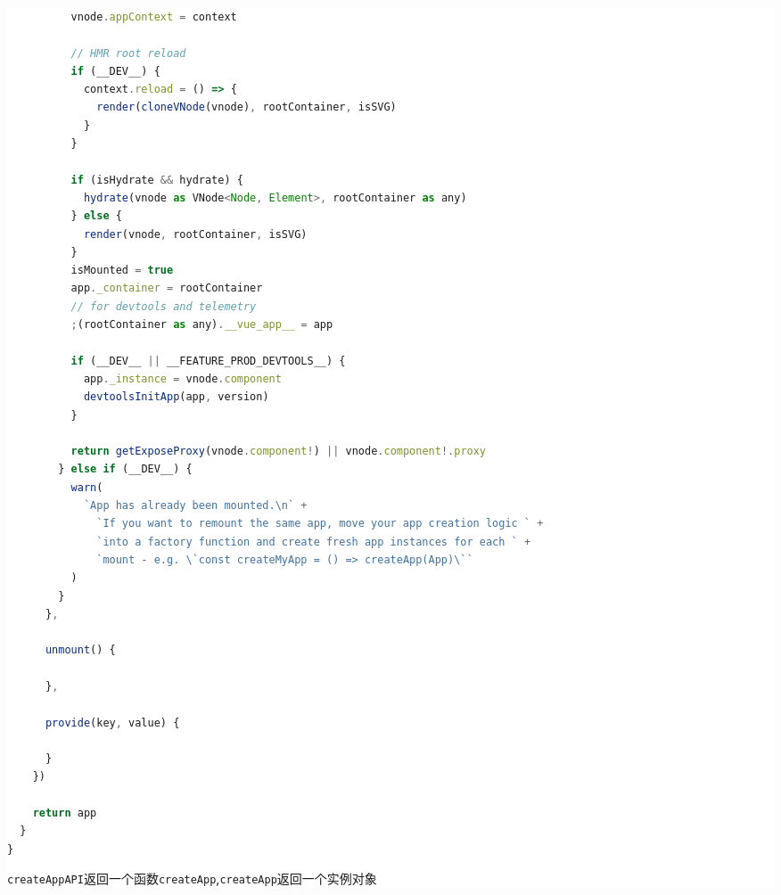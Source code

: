 ```js
          vnode.appContext = context

          // HMR root reload
          if (__DEV__) {
            context.reload = () => {
              render(cloneVNode(vnode), rootContainer, isSVG)
            }
          }

          if (isHydrate && hydrate) {
            hydrate(vnode as VNode<Node, Element>, rootContainer as any)
          } else {
            render(vnode, rootContainer, isSVG)
          }
          isMounted = true
          app._container = rootContainer
          // for devtools and telemetry
          ;(rootContainer as any).__vue_app__ = app

          if (__DEV__ || __FEATURE_PROD_DEVTOOLS__) {
            app._instance = vnode.component
            devtoolsInitApp(app, version)
          }

          return getExposeProxy(vnode.component!) || vnode.component!.proxy
        } else if (__DEV__) {
          warn(
            `App has already been mounted.\n` +
              `If you want to remount the same app, move your app creation logic ` +
              `into a factory function and create fresh app instances for each ` +
              `mount - e.g. \`const createMyApp = () => createApp(App)\``
          )
        }
      },

      unmount() {
        
      },

      provide(key, value) {
       
      }
    })

    return app
  }
}
```

`createAppAPI`返回一个函数`createApp`,`createApp`返回一个实例对象
